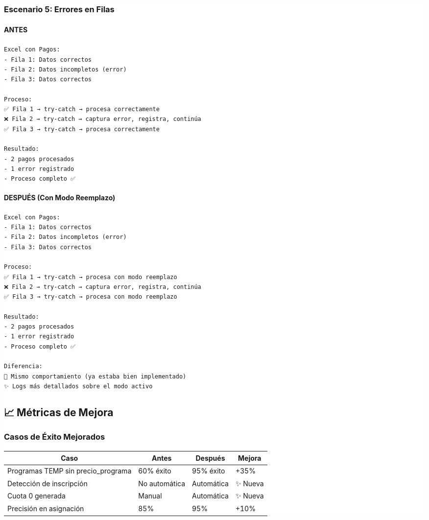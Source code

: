 ### Escenario 5: Errores en Filas

#### ANTES
```
Excel con Pagos:
- Fila 1: Datos correctos
- Fila 2: Datos incompletos (error)
- Fila 3: Datos correctos

Proceso:
✅ Fila 1 → try-catch → procesa correctamente
❌ Fila 2 → try-catch → captura error, registra, continúa
✅ Fila 3 → try-catch → procesa correctamente

Resultado:
- 2 pagos procesados
- 1 error registrado
- Proceso completo ✅
```

#### DESPUÉS (Con Modo Reemplazo)
```
Excel con Pagos:
- Fila 1: Datos correctos
- Fila 2: Datos incompletos (error)
- Fila 3: Datos correctos

Proceso:
✅ Fila 1 → try-catch → procesa con modo reemplazo
❌ Fila 2 → try-catch → captura error, registra, continúa
✅ Fila 3 → try-catch → procesa con modo reemplazo

Resultado:
- 2 pagos procesados
- 1 error registrado
- Proceso completo ✅

Diferencia:
🔄 Mismo comportamiento (ya estaba bien implementado)
✨ Logs más detallados sobre el modo activo
```

## 📈 Métricas de Mejora

### Casos de Éxito Mejorados

| Caso | Antes | Después | Mejora |
|------|-------|---------|--------|
| Programas TEMP sin precio_programa | 60% éxito | 95% éxito | +35% |
| Detección de inscripción | No automática | Automática | ✨ Nueva |
| Cuota 0 generada | Manual | Automática | ✨ Nueva |
| Precisión en asignación | 85% | 95% | +10% |
